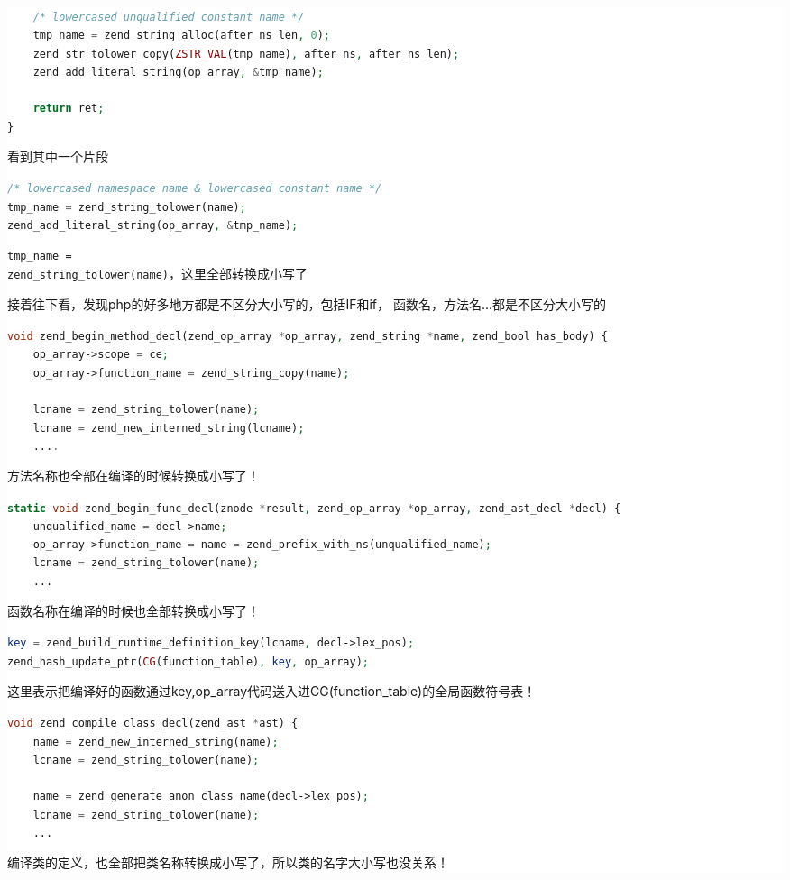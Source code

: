 ```php
	/* lowercased unqualified constant name */ 
	tmp_name = zend_string_alloc(after_ns_len, 0);
	zend_str_tolower_copy(ZSTR_VAL(tmp_name), after_ns, after_ns_len);
	zend_add_literal_string(op_array, &tmp_name);

	return ret;
}
```
看到其中一个片段

```php
/* lowercased namespace name & lowercased constant name */
tmp_name = zend_string_tolower(name);
zend_add_literal_string(op_array, &tmp_name);
```

<code>tmp_name = zend_string_tolower(name)</code>，这里全部转换成小写了

接着往下看，发现php的好多地方都是不区分大小写的，包括IF和if， 函数名，方法名...都是不区分大小写的

```php
void zend_begin_method_decl(zend_op_array *op_array, zend_string *name, zend_bool has_body) {
	op_array->scope = ce;
	op_array->function_name = zend_string_copy(name);

	lcname = zend_string_tolower(name);
	lcname = zend_new_interned_string(lcname);
	....
```

方法名称也全部在编译的时候转换成小写了！


```php
static void zend_begin_func_decl(znode *result, zend_op_array *op_array, zend_ast_decl *decl) {
	unqualified_name = decl->name;
	op_array->function_name = name = zend_prefix_with_ns(unqualified_name);
	lcname = zend_string_tolower(name);
	...
```
函数名称在编译的时候也全部转换成小写了！

```php
key = zend_build_runtime_definition_key(lcname, decl->lex_pos);
zend_hash_update_ptr(CG(function_table), key, op_array);

```
这里表示把编译好的函数通过key,op_array代码送入进CG(function_table)的全局函数符号表！


```php
void zend_compile_class_decl(zend_ast *ast) {
	name = zend_new_interned_string(name);
	lcname = zend_string_tolower(name);

	name = zend_generate_anon_class_name(decl->lex_pos);
	lcname = zend_string_tolower(name);
	...
```
编译类的定义，也全部把类名称转换成小写了，所以类的名字大小写也没关系！
